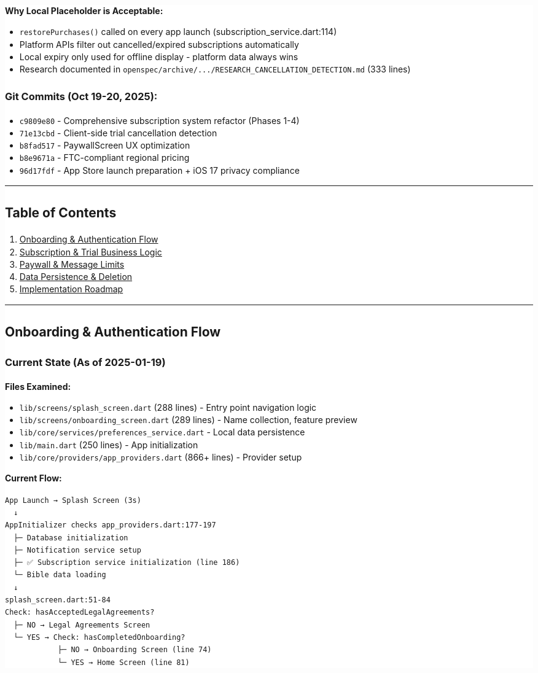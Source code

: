 **Why Local Placeholder is Acceptable:**
- `restorePurchases()` called on every app launch (subscription_service.dart:114)
- Platform APIs filter out cancelled/expired subscriptions automatically
- Local expiry only used for offline display - platform data always wins
- Research documented in `openspec/archive/.../RESEARCH_CANCELLATION_DETECTION.md` (333 lines)

### Git Commits (Oct 19-20, 2025):
- `c9809e80` - Comprehensive subscription system refactor (Phases 1-4)
- `71e13cbd` - Client-side trial cancellation detection
- `b8fad517` - PaywallScreen UX optimization
- `b8e9671a` - FTC-compliant regional pricing
- `96d17fdf` - App Store launch preparation + iOS 17 privacy compliance

---

## Table of Contents
1. [Onboarding & Authentication Flow](#onboarding--authentication-flow)
2. [Subscription & Trial Business Logic](#subscription--trial-business-logic)
3. [Paywall & Message Limits](#paywall--message-limits)
4. [Data Persistence & Deletion](#data-persistence--deletion)
5. [Implementation Roadmap](#implementation-roadmap)

---

## Onboarding & Authentication Flow

### Current State (As of 2025-01-19)

**Files Examined:**
- `lib/screens/splash_screen.dart` (288 lines) - Entry point navigation logic
- `lib/screens/onboarding_screen.dart` (289 lines) - Name collection, feature preview
- `lib/core/services/preferences_service.dart` - Local data persistence
- `lib/main.dart` (250 lines) - App initialization
- `lib/core/providers/app_providers.dart` (866+ lines) - Provider setup

**Current Flow:**
```
App Launch → Splash Screen (3s)
  ↓
AppInitializer checks app_providers.dart:177-197
  ├─ Database initialization
  ├─ Notification service setup
  ├─ ✅ Subscription service initialization (line 186)
  └─ Bible data loading
  ↓
splash_screen.dart:51-84
Check: hasAcceptedLegalAgreements?
  ├─ NO → Legal Agreements Screen
  └─ YES → Check: hasCompletedOnboarding?
            ├─ NO → Onboarding Screen (line 74)
            └─ YES → Home Screen (line 81)
```
